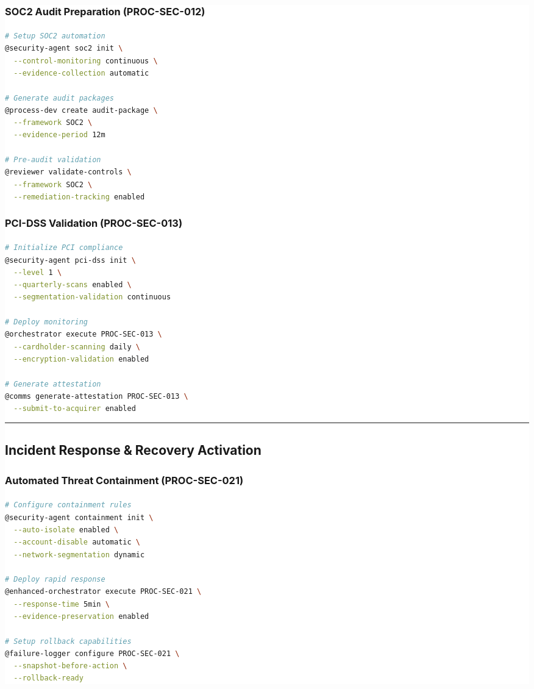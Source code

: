 ### SOC2 Audit Preparation (PROC-SEC-012)
```bash
# Setup SOC2 automation
@security-agent soc2 init \
  --control-monitoring continuous \
  --evidence-collection automatic

# Generate audit packages
@process-dev create audit-package \
  --framework SOC2 \
  --evidence-period 12m

# Pre-audit validation
@reviewer validate-controls \
  --framework SOC2 \
  --remediation-tracking enabled
```

### PCI-DSS Validation (PROC-SEC-013)
```bash
# Initialize PCI compliance
@security-agent pci-dss init \
  --level 1 \
  --quarterly-scans enabled \
  --segmentation-validation continuous

# Deploy monitoring
@orchestrator execute PROC-SEC-013 \
  --cardholder-scanning daily \
  --encryption-validation enabled

# Generate attestation
@comms generate-attestation PROC-SEC-013 \
  --submit-to-acquirer enabled
```

---

## Incident Response & Recovery Activation

### Automated Threat Containment (PROC-SEC-021)
```bash
# Configure containment rules
@security-agent containment init \
  --auto-isolate enabled \
  --account-disable automatic \
  --network-segmentation dynamic

# Deploy rapid response
@enhanced-orchestrator execute PROC-SEC-021 \
  --response-time 5min \
  --evidence-preservation enabled

# Setup rollback capabilities
@failure-logger configure PROC-SEC-021 \
  --snapshot-before-action \
  --rollback-ready
```

